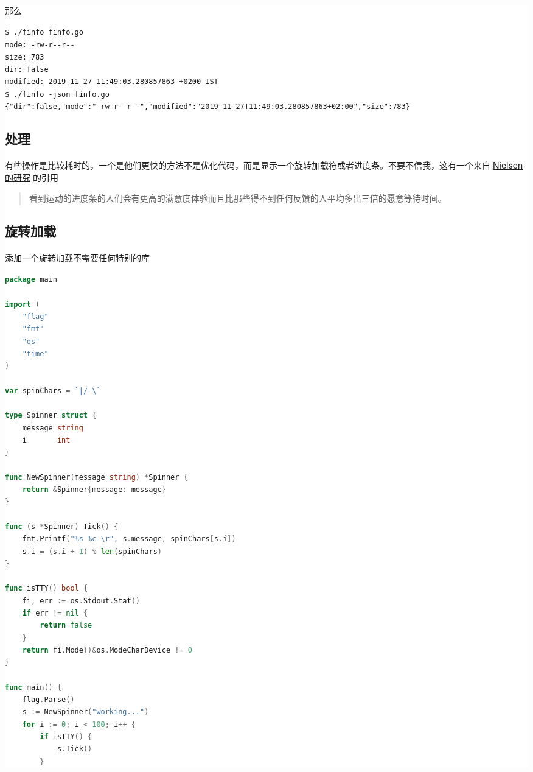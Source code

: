 那么

```shell
$ ./finfo finfo.go
mode: -rw-r--r--
size: 783
dir: false
modified: 2019-11-27 11:49:03.280857863 +0200 IST
$ ./finfo -json finfo.go
{"dir":false,"mode":"-rw-r--r--","modified":"2019-11-27T11:49:03.280857863+02:00","size":783}

```

## 处理

有些操作是比较耗时的，一个是他们更快的方法不是优化代码，而是显示一个旋转加载符或者进度条。不要不信我，这有一个来自 [Nielsen 的研究](https://www.nngroup.com/articles/progress-indicators/) 的引用

> 看到运动的进度条的人们会有更高的满意度体验而且比那些得不到任何反馈的人平均多出三倍的愿意等待时间。

## 旋转加载

添加一个旋转加载不需要任何特别的库

```go
package main

import (
	"flag"
	"fmt"
	"os"
	"time"
)

var spinChars = `|/-\`

type Spinner struct {
	message string
	i       int
}

func NewSpinner(message string) *Spinner {
	return &Spinner{message: message}
}

func (s *Spinner) Tick() {
	fmt.Printf("%s %c \r", s.message, spinChars[s.i])
	s.i = (s.i + 1) % len(spinChars)
}

func isTTY() bool {
	fi, err := os.Stdout.Stat()
	if err != nil {
		return false
	}
	return fi.Mode()&os.ModeCharDevice != 0
}

func main() {
	flag.Parse()
	s := NewSpinner("working...")
	for i := 0; i < 100; i++ {
		if isTTY() {
			s.Tick()
		}
```